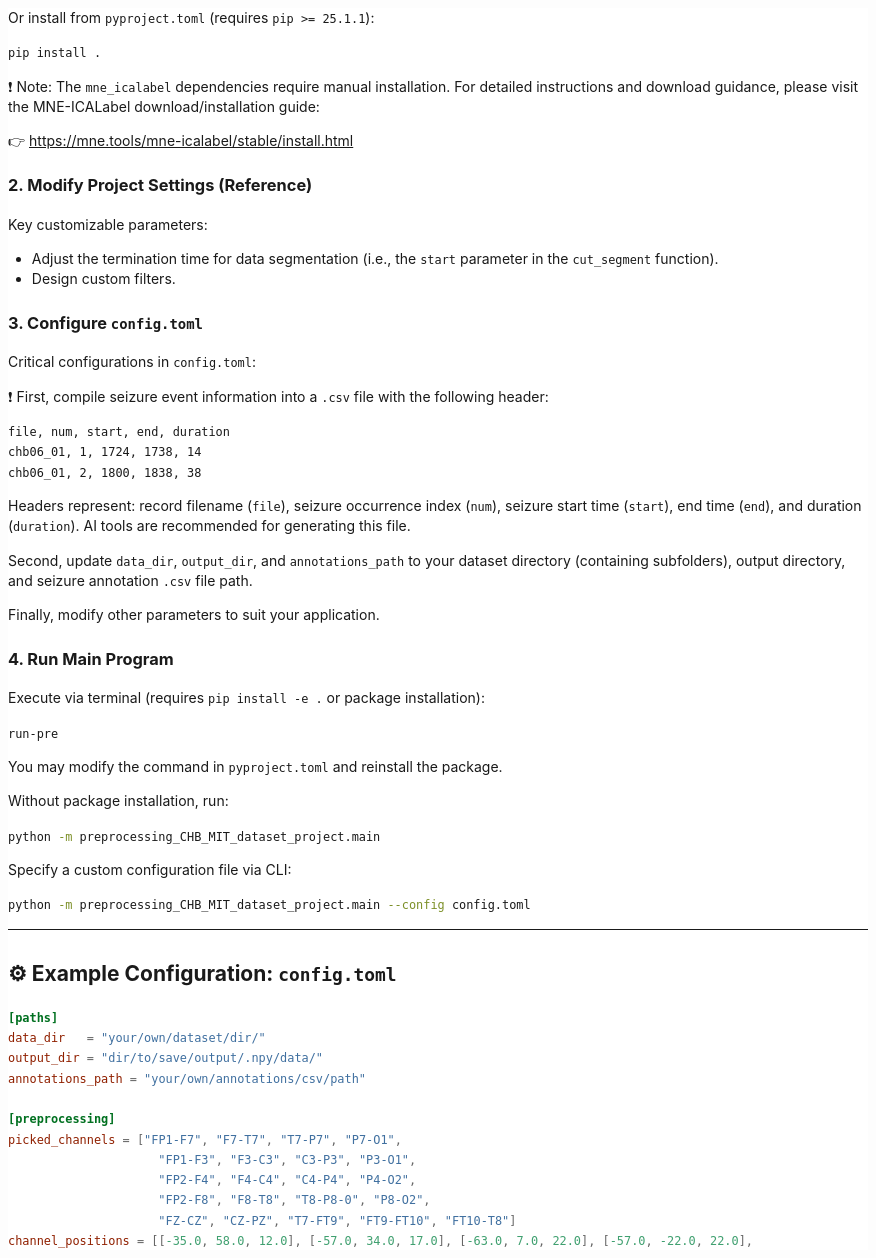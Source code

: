 Or install from `pyproject.toml` (requires `pip >= 25.1.1`):
```bash
pip install .
```
❗ Note: The `mne_icalabel` dependencies require manual installation. For detailed instructions and download guidance, please visit the MNE-ICALabel download/installation guide:

👉 https://mne.tools/mne-icalabel/stable/install.html

### 2. Modify Project Settings (Reference)
Key customizable parameters:
- Adjust the termination time for data segmentation (i.e., the `start` parameter in the `cut_segment` function).
- Design custom filters.

### 3. Configure `config.toml`
Critical configurations in `config.toml`:

❗ First, compile seizure event information into a `.csv` file with the following header:
```csv
file, num, start, end, duration
chb06_01, 1, 1724, 1738, 14
chb06_01, 2, 1800, 1838, 38
```
Headers represent: record filename (`file`), seizure occurrence index (`num`), seizure start time (`start`), end time (`end`), and duration (`duration`). AI tools are recommended for generating this file.

Second, update `data_dir`, `output_dir`, and `annotations_path` to your dataset directory (containing subfolders), output directory, and seizure annotation `.csv` file path.

Finally, modify other parameters to suit your application.

### 4. Run Main Program
Execute via terminal (requires `pip install -e .` or package installation):
```bash
run-pre
```
You may modify the command in `pyproject.toml` and reinstall the package.

Without package installation, run:
```bash
python -m preprocessing_CHB_MIT_dataset_project.main
```

Specify a custom configuration file via CLI:
```bash
python -m preprocessing_CHB_MIT_dataset_project.main --config config.toml
```

---

## ⚙️ Example Configuration: `config.toml`

```toml
[paths]
data_dir   = "your/own/dataset/dir/"
output_dir = "dir/to/save/output/.npy/data/"
annotations_path = "your/own/annotations/csv/path"

[preprocessing]
picked_channels = ["FP1-F7", "F7-T7", "T7-P7", "P7-O1",
                     "FP1-F3", "F3-C3", "C3-P3", "P3-O1",
                     "FP2-F4", "F4-C4", "C4-P4", "P4-O2",
                     "FP2-F8", "F8-T8", "T8-P8-0", "P8-O2",
                     "FZ-CZ", "CZ-PZ", "T7-FT9", "FT9-FT10", "FT10-T8"]
channel_positions = [[-35.0, 58.0, 12.0], [-57.0, 34.0, 17.0], [-63.0, 7.0, 22.0], [-57.0, -22.0, 22.0],
```